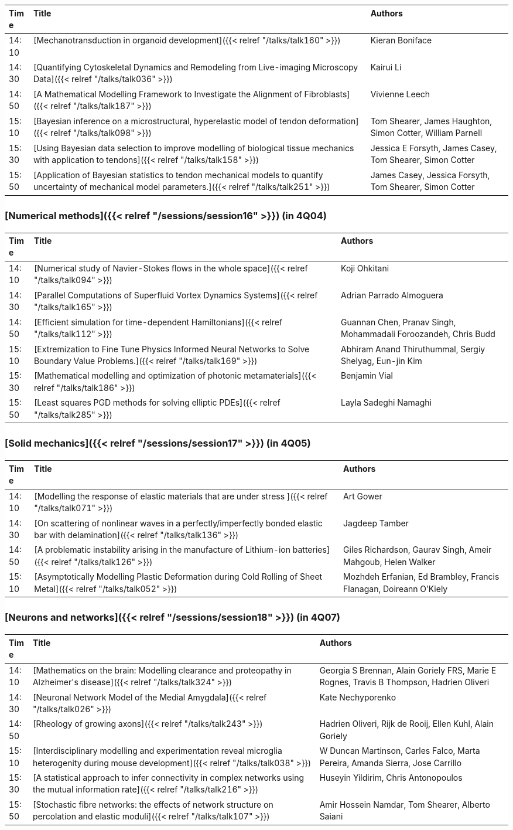 | Time | Title | Authors |
|:-----|:------|:--------|
| 14:10 | [Mechanotransduction in organoid development]({{< relref "/talks/talk160" >}}) | Kieran Boniface |
| 14:30 | [Quantifying Cytoskeletal Dynamics and Remodeling from Live-imaging Microscopy Data]({{< relref "/talks/talk036" >}}) | Kairui Li |
| 14:50 | [A Mathematical Modelling Framework to Investigate the Alignment of Fibroblasts]({{< relref "/talks/talk187" >}}) | Vivienne Leech |
| 15:10 | [Bayesian inference on a microstructural, hyperelastic model of tendon deformation]({{< relref "/talks/talk098" >}}) | Tom Shearer, James Haughton, Simon Cotter, William Parnell |
| 15:30 | [Using Bayesian data selection to improve modelling of biological tissue mechanics with application to tendons]({{< relref "/talks/talk158" >}}) | Jessica E Forsyth, James Casey, Tom Shearer, Simon Cotter |
| 15:50 | [Application of Bayesian statistics to tendon mechanical models to quantify uncertainty of mechanical model parameters.]({{< relref "/talks/talk251" >}}) | James Casey, Jessica Forsyth, Tom Shearer, Simon Cotter |

### [Numerical methods]({{< relref "/sessions/session16" >}}) (in 4Q04)

| Time | Title | Authors |
|:-----|:------|:--------|
| 14:10 | [Numerical study of Navier-Stokes flows in the whole space]({{< relref "/talks/talk094" >}}) | Koji Ohkitani |
| 14:30 | [Parallel Computations of Superfluid Vortex Dynamics Systems]({{< relref "/talks/talk165" >}}) | Adrian Parrado Almoguera |
| 14:50 | [Efficient simulation for time-dependent Hamiltonians]({{< relref "/talks/talk112" >}}) | Guannan Chen, Pranav Singh, Mohammadali Foroozandeh, Chris Budd |
| 15:10 | [Extremization to Fine Tune Physics Informed Neural Networks to Solve Boundary Value Problems.]({{< relref "/talks/talk169" >}}) | Abhiram Anand Thiruthummal, Sergiy Shelyag, Eun-jin Kim |
| 15:30 | [Mathematical modelling and optimization of photonic metamaterials]({{< relref "/talks/talk186" >}}) | Benjamin Vial |
| 15:50 | [Least squares PGD methods for solving elliptic PDEs]({{< relref "/talks/talk285" >}}) | Layla Sadeghi Namaghi |

### [Solid mechanics]({{< relref "/sessions/session17" >}}) (in 4Q05)

| Time | Title | Authors |
|:-----|:------|:--------|
| 14:10 | [Modelling the response of elastic materials that are under stress ]({{< relref "/talks/talk071" >}}) | Art Gower |
| 14:30 | [On scattering of nonlinear waves in a perfectly/imperfectly bonded elastic bar with delamination]({{< relref "/talks/talk136" >}}) | Jagdeep Tamber |
| 14:50 | [A problematic instability arising in the manufacture of Lithium-ion batteries]({{< relref "/talks/talk126" >}}) | Giles Richardson, Gaurav Singh, Ameir Mahgoub, Helen Walker |
| 15:10 | [Asymptotically Modelling Plastic Deformation during Cold Rolling of Sheet Metal]({{< relref "/talks/talk052" >}}) | Mozhdeh Erfanian, Ed Brambley, Francis Flanagan, Doireann O’Kiely |

### [Neurons and networks]({{< relref "/sessions/session18" >}}) (in 4Q07)

| Time | Title | Authors |
|:-----|:------|:--------|
| 14:10 | [Mathematics on the brain: Modelling clearance and proteopathy in Alzheimer's disease]({{< relref "/talks/talk324" >}}) | Georgia S Brennan, Alain Goriely FRS, Marie E Rognes, Travis B Thompson, Hadrien Oliveri |
| 14:30 | [Neuronal Network Model of the Medial Amygdala]({{< relref "/talks/talk026" >}}) | Kate Nechyporenko |
| 14:50 | [Rheology of growing axons]({{< relref "/talks/talk243" >}}) | Hadrien Oliveri, Rijk de Rooij, Ellen Kuhl, Alain Goriely |
| 15:10 | [Interdisciplinary modelling and experimentation reveal microglia heterogenity during mouse development]({{< relref "/talks/talk038" >}}) | W Duncan Martinson, Carles Falco, Marta Pereira, Amanda Sierra, Jose Carrillo |
| 15:30 | [A statistical approach to infer connectivity in complex networks using the mutual information rate]({{< relref "/talks/talk216" >}}) | Huseyin Yildirim, Chris Antonopoulos |
| 15:50 | [Stochastic fibre networks: the effects of network structure on percolation and elastic moduli]({{< relref "/talks/talk107" >}}) | Amir Hossein Namdar, Tom Shearer, Alberto Saiani |
